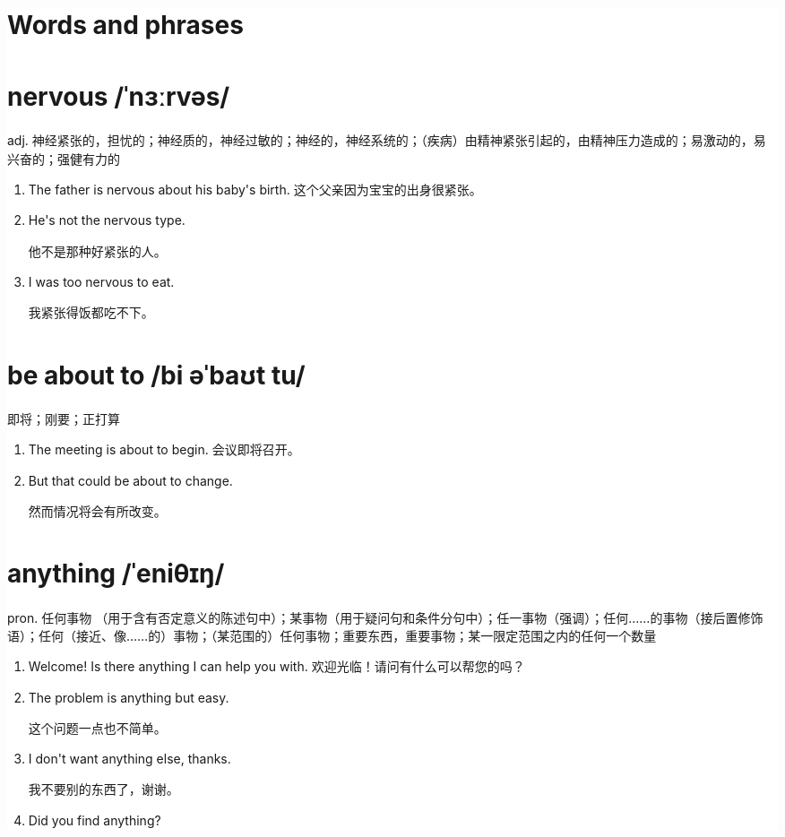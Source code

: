 # Words and phrases















# nervous /ˈnɜːrvəs/

adj. 神经紧张的，担忧的；神经质的，神经过敏的；神经的，神经系统的；（疾病）由精神紧张引起的，由精神压力造成的；易激动的，易兴奋的；强健有力的

1. The father is nervous about his baby's birth.
   这个父亲因为宝宝的出身很紧张。

2. He's not the nervous type. 

   他不是那种好紧张的人。

3. 
   I was too nervous to eat. 

   我紧张得饭都吃不下。

# be about to /bi əˈbaʊt tu/

即将；刚要；正打算

1. The meeting is about to begin.
   会议即将召开。

2. But that could be about to change. 

   然而情况将会有所改变。

# anything /ˈeniθɪŋ/

pron. 任何事物 （用于含有否定意义的陈述句中）；某事物（用于疑问句和条件分句中）；任一事物（强调）；任何……的事物（接后置修饰语）；任何（接近、像……的）事物；（某范围的）任何事物；重要东西，重要事物；某一限定范围之内的任何一个数量

1. Welcome! Is there anything I can help you with.
   欢迎光临！请问有什么可以帮您的吗？

2. The problem is anything but easy. 

   这个问题一点也不简单。

3. I don't want anything else, thanks. 

   我不要别的东西了，谢谢。

4. Did you find anything? 
